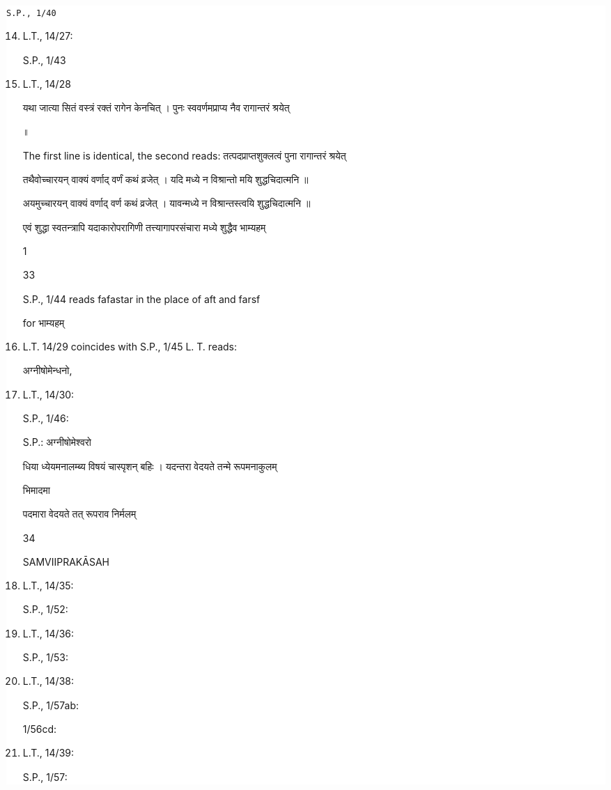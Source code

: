    S.P., 1/40

14) L.T., 14/27:

    S.P., 1/43

15) L.T., 14/28

    यथा जात्या सितं वस्त्रं रक्तं रागेन केनचित् । पुनः स्ववर्णमप्राप्य नैव रागान्तरं श्रयेत्

    ॥

    The first line is identical, the second reads: तत्पदप्राप्तशुक्लत्वं पुना रागान्तरं श्रयेत्

    तथैवोच्चारयन् वाक्यं वर्णाद् वर्णं कथं व्रजेत् । यदि मध्ये न विश्रान्तो मयि शुद्धचिदात्मनि ॥

    अयमुच्चारयन् वाक्यं वर्णाद् वर्ण कथं व्रजेत् । यावन्मध्ये न विश्रान्तस्त्वयि शुद्धचिदात्मनि ॥

    एवं शुद्धा स्वतन्त्रापि यदाकारोपरागिणी तत्त्यागापरसंचारा मध्ये शुद्धैव भाम्यहम्

    1

    33

    S.P., 1/44 reads fafastar in the place of aft and farsf

    for भाम्यहम्

16) L.T. 14/29 coincides with S.P., 1/45 L. T. reads:

    अग्नीषोमेन्धनो,

17) L.T., 14/30:

    S.P., 1/46:

    S.P.: अग्नीषोमेश्वरो

    धिया ध्येयमनालम्ब्य विषयं चास्पृशन् बहिः । यदन्तरा वेदयते तन्मे रूपमनाकुलम्

    भिमादमा

    पदमारा वेदयते तत् रूपराव निर्मलम्

    34

    SAMVIIPRAKĀSAH

18) L.T., 14/35:

    S.P., 1/52:

19) L.T., 14/36:

    S.P., 1/53:

20) L.T., 14/38:

    S.P., 1/57ab:

    1/56cd:

21) L.T., 14/39:

    S.P., 1/57:
